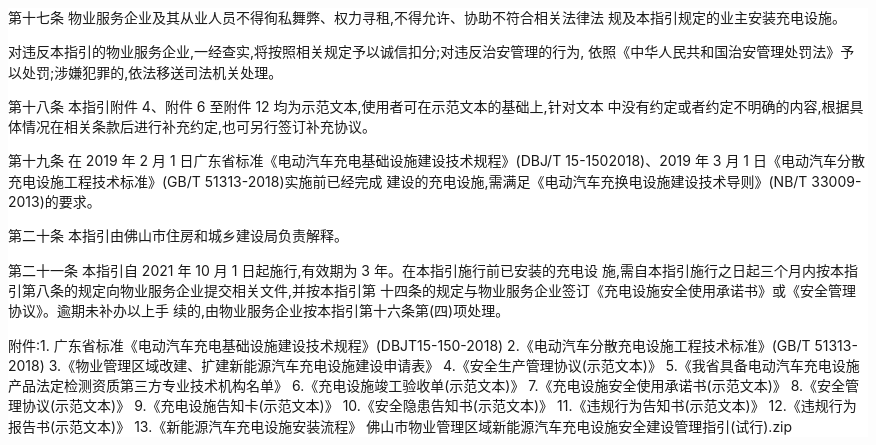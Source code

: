 第十七条 物业服务企业及其从业人员不得徇私舞弊、权力寻租,不得允许、协助不符合相关法律法 规及本指引规定的业主安装充电设施。

对违反本指引的物业服务企业,一经查实,将按照相关规定予以诚信扣分;对违反治安管理的行为, 依照《中华人民共和国治安管理处罚法》予以处罚;涉嫌犯罪的,依法移送司法机关处理。

第十八条 本指引附件 4、附件 6 至附件 12 均为示范文本,使用者可在示范文本的基础上,针对文本 中没有约定或者约定不明确的内容,根据具体情况在相关条款后进行补充约定,也可另行签订补充协议。

第十九条 在 2019 年 2 月 1 日广东省标准《电动汽车充电基础设施建设技术规程》(DBJ/T 15-1502018)、2019 年 3 月 1 日《电动汽车分散充电设施工程技术标准》(GB/T 51313-2018)实施前已经完成 建设的充电设施,需满足《电动汽车充换电设施建设技术导则》(NB/T 33009-2013)的要求。

第二十条 本指引由佛山市住房和城乡建设局负责解释。

第二十一条 本指引自 2021 年 10 月 1 日起施行,有效期为 3 年。在本指引施行前已安装的充电设 施,需自本指引施行之日起三个月内按本指引第八条的规定向物业服务企业提交相关文件,并按本指引第 十四条的规定与物业服务企业签订《充电设施安全使用承诺书》或《安全管理协议》。逾期未补办以上手 续的,由物业服务企业按本指引第十六条第(四)项处理。

附件:1. 广东省标准《电动汽车充电基础设施建设技术规程》(DBJT15-150-2018) 2.《电动汽车分散充电设施工程技术标准》(GB/T 51313-2018)
3.《物业管理区域改建、扩建新能源汽车充电设施建设申请表》 4.《安全生产管理协议(示范文本)》
5.《我省具备电动汽车充电设施产品法定检测资质第三方专业技术机构名单》
6.《充电设施竣工验收单(示范文本)》 7.《充电设施安全使用承诺书(示范文本)》
8.《安全管理协议(示范文本)》
9.《充电设施告知卡(示范文本)》 10.《安全隐患告知书(示范文本)》
11.《违规行为告知书(示范文本)》
12.《违规行为报告书(示范文本)》 13.《新能源汽车充电设施安装流程》 佛山市物业管理区域新能源汽车充电设施安全建设管理指引(试行).zip